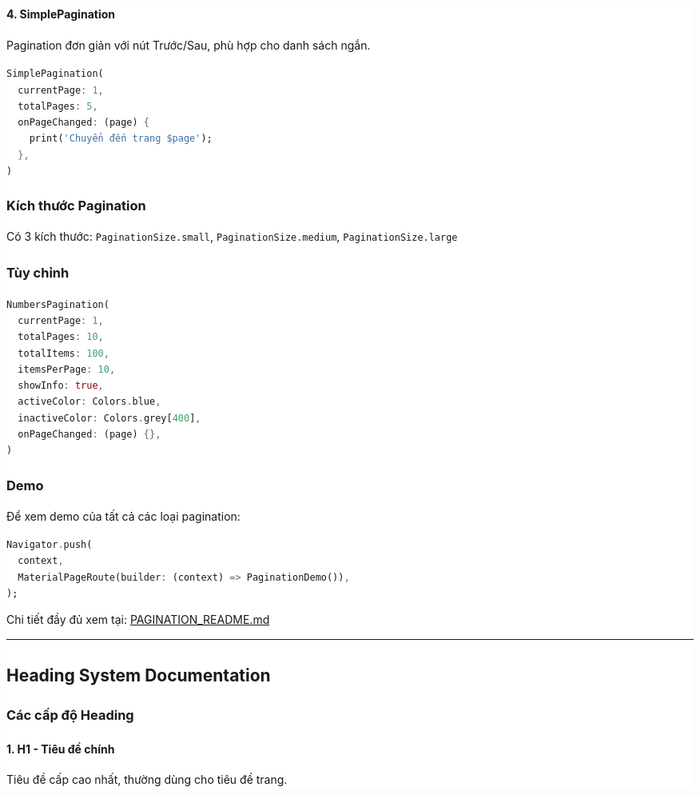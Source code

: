 #### 4. SimplePagination
Pagination đơn giản với nút Trước/Sau, phù hợp cho danh sách ngắn.

```dart
SimplePagination(
  currentPage: 1,
  totalPages: 5,
  onPageChanged: (page) {
    print('Chuyển đến trang $page');
  },
)
```

### Kích thước Pagination

Có 3 kích thước: `PaginationSize.small`, `PaginationSize.medium`, `PaginationSize.large`

### Tùy chỉnh

```dart
NumbersPagination(
  currentPage: 1,
  totalPages: 10,
  totalItems: 100,
  itemsPerPage: 10,
  showInfo: true,
  activeColor: Colors.blue,
  inactiveColor: Colors.grey[400],
  onPageChanged: (page) {},
)
```

### Demo

Để xem demo của tất cả các loại pagination:

```dart
Navigator.push(
  context,
  MaterialPageRoute(builder: (context) => PaginationDemo()),
);
```

Chi tiết đầy đủ xem tại: [PAGINATION_README.md](PAGINATION_README.md)

---

## Heading System Documentation

### Các cấp độ Heading

#### 1. H1 - Tiêu đề chính
Tiêu đề cấp cao nhất, thường dùng cho tiêu đề trang.
